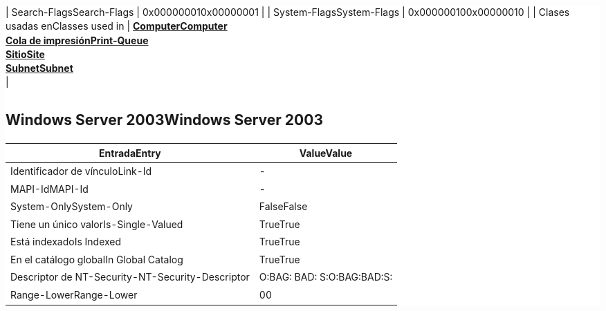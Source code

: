 | <span data-ttu-id="ef738-149">Search-Flags</span><span class="sxs-lookup"><span data-stu-id="ef738-149">Search-Flags</span></span>           | <span data-ttu-id="ef738-150">0x00000001</span><span class="sxs-lookup"><span data-stu-id="ef738-150">0x00000001</span></span>                                                                                                                                                       |
| <span data-ttu-id="ef738-151">System-Flags</span><span class="sxs-lookup"><span data-stu-id="ef738-151">System-Flags</span></span>           | <span data-ttu-id="ef738-152">0x00000010</span><span class="sxs-lookup"><span data-stu-id="ef738-152">0x00000010</span></span>                                                                                                                                                       |
| <span data-ttu-id="ef738-153">Clases usadas en</span><span class="sxs-lookup"><span data-stu-id="ef738-153">Classes used in</span></span>        | [<span data-ttu-id="ef738-154">**Computer**</span><span class="sxs-lookup"><span data-stu-id="ef738-154">**Computer**</span></span>](c-computer.md)<br/> [<span data-ttu-id="ef738-155">**Cola de impresión**</span><span class="sxs-lookup"><span data-stu-id="ef738-155">**Print-Queue**</span></span>](c-printqueue.md)<br/> [<span data-ttu-id="ef738-156">**Sitio**</span><span class="sxs-lookup"><span data-stu-id="ef738-156">**Site**</span></span>](c-site.md)<br/> [<span data-ttu-id="ef738-157">**Subnet**</span><span class="sxs-lookup"><span data-stu-id="ef738-157">**Subnet**</span></span>](c-subnet.md)<br/> |



## <a name="windows-server-2003"></a><span data-ttu-id="ef738-158">Windows Server 2003</span><span class="sxs-lookup"><span data-stu-id="ef738-158">Windows Server 2003</span></span>



| <span data-ttu-id="ef738-159">Entrada</span><span class="sxs-lookup"><span data-stu-id="ef738-159">Entry</span></span> | <span data-ttu-id="ef738-160">Value</span><span class="sxs-lookup"><span data-stu-id="ef738-160">Value</span></span> |
|------------------------|----------------------------------------------------------------------------------------------------------------------------------------------------------------------------------------------------|
| <span data-ttu-id="ef738-161">Identificador de vínculo</span><span class="sxs-lookup"><span data-stu-id="ef738-161">Link-Id</span></span>                | \-                                                                                                                                                                                                 |
| <span data-ttu-id="ef738-162">MAPI-Id</span><span class="sxs-lookup"><span data-stu-id="ef738-162">MAPI-Id</span></span>                | \-                                                                                                                                                                                                 |
| <span data-ttu-id="ef738-163">System-Only</span><span class="sxs-lookup"><span data-stu-id="ef738-163">System-Only</span></span>            | <span data-ttu-id="ef738-164">False</span><span class="sxs-lookup"><span data-stu-id="ef738-164">False</span></span>                                                                                                                                                                                              |
| <span data-ttu-id="ef738-165">Tiene un único valor</span><span class="sxs-lookup"><span data-stu-id="ef738-165">Is-Single-Valued</span></span>       | <span data-ttu-id="ef738-166">True</span><span class="sxs-lookup"><span data-stu-id="ef738-166">True</span></span>                                                                                                                                                                                               |
| <span data-ttu-id="ef738-167">Está indexado</span><span class="sxs-lookup"><span data-stu-id="ef738-167">Is Indexed</span></span>             | <span data-ttu-id="ef738-168">True</span><span class="sxs-lookup"><span data-stu-id="ef738-168">True</span></span>                                                                                                                                                                                               |
| <span data-ttu-id="ef738-169">En el catálogo global</span><span class="sxs-lookup"><span data-stu-id="ef738-169">In Global Catalog</span></span>      | <span data-ttu-id="ef738-170">True</span><span class="sxs-lookup"><span data-stu-id="ef738-170">True</span></span>                                                                                                                                                                                               |
| <span data-ttu-id="ef738-171">Descriptor de NT-Security-</span><span class="sxs-lookup"><span data-stu-id="ef738-171">NT-Security-Descriptor</span></span> | <span data-ttu-id="ef738-172">O:BAG: BAD: S:</span><span class="sxs-lookup"><span data-stu-id="ef738-172">O:BAG:BAD:S:</span></span>                                                                                                                                                                                       |
| <span data-ttu-id="ef738-173">Range-Lower</span><span class="sxs-lookup"><span data-stu-id="ef738-173">Range-Lower</span></span>            | <span data-ttu-id="ef738-174">0</span><span class="sxs-lookup"><span data-stu-id="ef738-174">0</span></span>                                                                                                                                                                                                  |